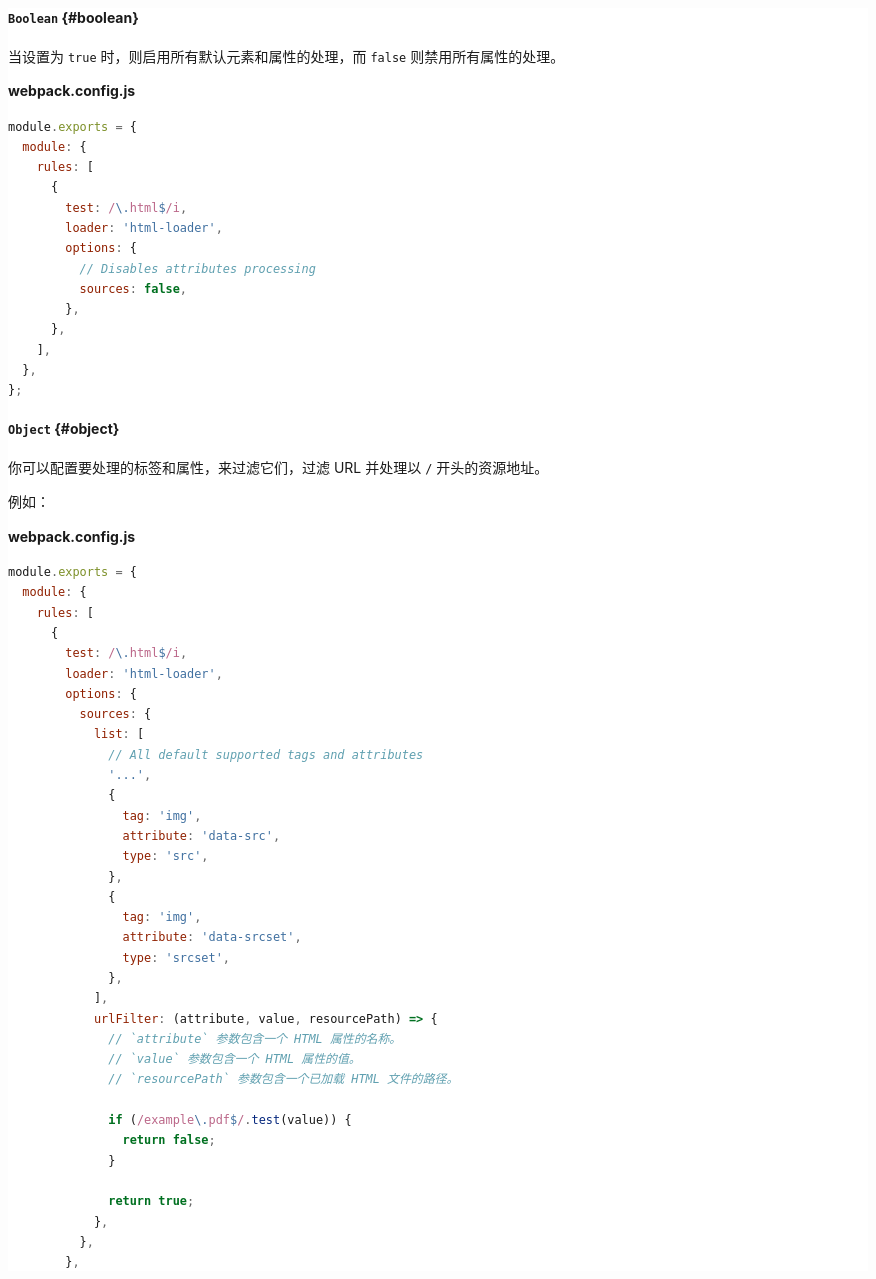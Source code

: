 #### `Boolean` {#boolean}

当设置为 `true` 时，则启用所有默认元素和属性的处理，而 `false` 则禁用所有属性的处理。

**webpack.config.js**

```js
module.exports = {
  module: {
    rules: [
      {
        test: /\.html$/i,
        loader: 'html-loader',
        options: {
          // Disables attributes processing
          sources: false,
        },
      },
    ],
  },
};
```

#### `Object` {#object}

你可以配置要处理的标签和属性，来过滤它们，过滤 URL 并处理以 `/` 开头的资源地址。

例如：

**webpack.config.js**

```js
module.exports = {
  module: {
    rules: [
      {
        test: /\.html$/i,
        loader: 'html-loader',
        options: {
          sources: {
            list: [
              // All default supported tags and attributes
              '...',
              {
                tag: 'img',
                attribute: 'data-src',
                type: 'src',
              },
              {
                tag: 'img',
                attribute: 'data-srcset',
                type: 'srcset',
              },
            ],
            urlFilter: (attribute, value, resourcePath) => {
              // `attribute` 参数包含一个 HTML 属性的名称。
              // `value` 参数包含一个 HTML 属性的值。
              // `resourcePath` 参数包含一个已加载 HTML 文件的路径。

              if (/example\.pdf$/.test(value)) {
                return false;
              }

              return true;
            },
          },
        },
```